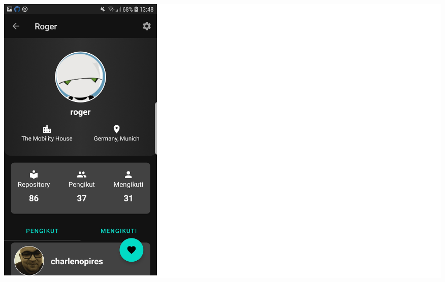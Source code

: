   <img src="https://github.com/ianahmfac/Github-User/blob/master/assets/Screenshot_20200713-134900_Github%20User.jpg" width="35%"/>